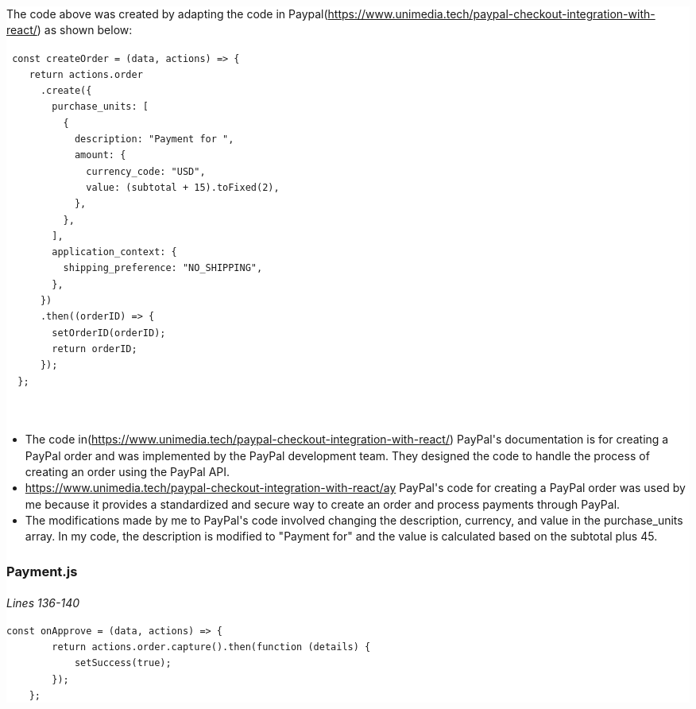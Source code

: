 The code above was created by adapting the code in Paypal(https://www.unimedia.tech/paypal-checkout-integration-with-react/) as shown below:

```
 const createOrder = (data, actions) => {
    return actions.order
      .create({
        purchase_units: [
          {
            description: "Payment for ",
            amount: {
              currency_code: "USD",
              value: (subtotal + 15).toFixed(2),
            },
          },
        ],
        application_context: {
          shipping_preference: "NO_SHIPPING",
        },
      })
      .then((orderID) => {
        setOrderID(orderID);
        return orderID;
      });
  };



```

- The code in(https://www.unimedia.tech/paypal-checkout-integration-with-react/) PayPal's documentation is for creating a PayPal order and was implemented by the PayPal development team. They designed the code to handle the process of creating an order using the PayPal API.
- https://www.unimedia.tech/paypal-checkout-integration-with-react/ay PayPal's code for creating a PayPal order was used by me because it provides a standardized and secure way to create an order and process payments through PayPal.
- The modifications made by me to PayPal's code involved changing the description, currency, and value in the purchase_units array. In my code, the description is modified to "Payment for" and the value is calculated based on the subtotal plus 45.


### Payment.js

*Lines 136-140*

```
const onApprove = (data, actions) => {
        return actions.order.capture().then(function (details) {
            setSuccess(true);
        });
    };

```
